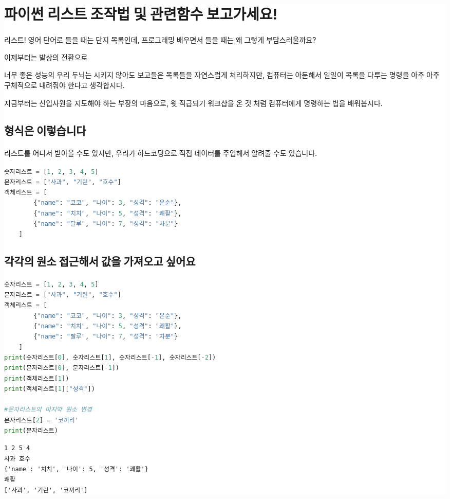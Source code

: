 # 파이썬 리스트 조작법 및 관련함수 보고가세요!

리스트! 영어 단어로 들을 때는 단지 목록인데, 프로그래밍 배우면서 들을 때는 왜 그렇게 부담스러울까요?

이제부터는 발상의 전환으로

너무 좋은 성능의 우리 두뇌는 시키지 않아도 보고들은 목록들을 자연스럽게 처리하지만,
컴퓨터는 아둔해서 일일이 목록을 다루는 명령을 아주 아주 구체적으로 내려줘야 한다고 생각합시다.

지금부터는 신입사원을 지도해야 하는 부장의 마음으로,
윗 직급되기 워크샵을 온 것 처럼
컴퓨터에게 명령하는 법을 배워봅시다.

## 형식은 이렇습니다

리스트를 어디서 받아올 수도 있지만, 우리가 하드코딩으로 직접 데이터를 주입해서 알려줄 수도 있습니다.


```python
숫자리스트 = [1, 2, 3, 4, 5]
문자리스트 = ["사과", "기린", "호수"]
객체리스트 = [
        {"name": "코코", "나이": 3, "성격": "온순"},
        {"name": "치치", "나이": 5, "성격": "쾌활"},
        {"name": "랄루", "나이": 7, "성격": "차분"}
    ]
```

## 각각의 원소 접근해서 값을 가져오고 싶어요


```python
숫자리스트 = [1, 2, 3, 4, 5]
문자리스트 = ["사과", "기린", "호수"]
객체리스트 = [
        {"name": "코코", "나이": 3, "성격": "온순"},
        {"name": "치치", "나이": 5, "성격": "쾌활"},
        {"name": "랄루", "나이": 7, "성격": "차분"}
    ]
print(숫자리스트[0], 숫자리스트[1], 숫자리스트[-1], 숫자리스트[-2])
print(문자리스트[0], 문자리스트[-1])
print(객체리스트[1])
print(객체리스트[1]["성격"])

#문자리스트의 마지막 원소 변경
문자리스트[2] = '코끼리'
print(문자리스트)
```

    1 2 5 4
    사과 호수
    {'name': '치치', '나이': 5, '성격': '쾌활'}
    쾌활
    ['사과', '기린', '코끼리']
